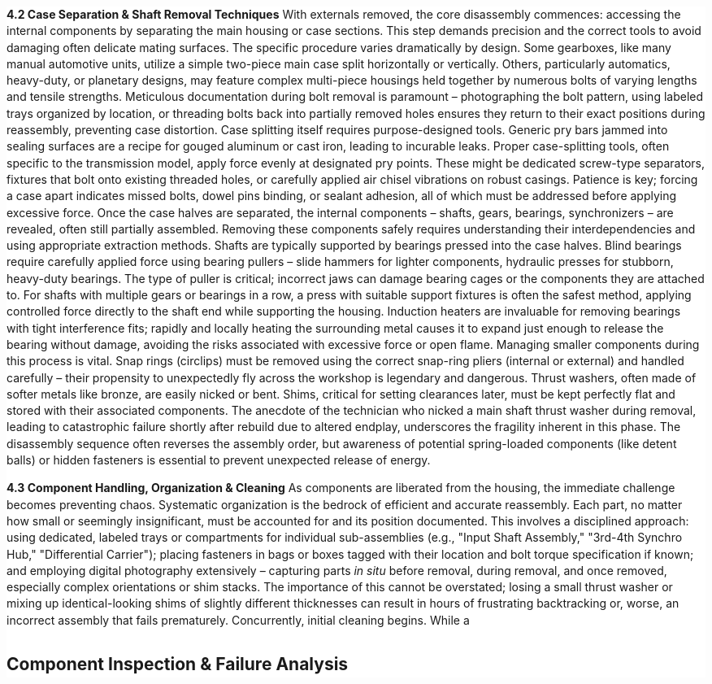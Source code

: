 
**4.2 Case Separation & Shaft Removal Techniques**
With externals removed, the core disassembly commences: accessing the internal components by separating the main housing or case sections. This step demands precision and the correct tools to avoid damaging often delicate mating surfaces. The specific procedure varies dramatically by design. Some gearboxes, like many manual automotive units, utilize a simple two-piece main case split horizontally or vertically. Others, particularly automatics, heavy-duty, or planetary designs, may feature complex multi-piece housings held together by numerous bolts of varying lengths and tensile strengths. Meticulous documentation during bolt removal is paramount – photographing the bolt pattern, using labeled trays organized by location, or threading bolts back into partially removed holes ensures they return to their exact positions during reassembly, preventing case distortion. Case splitting itself requires purpose-designed tools. Generic pry bars jammed into sealing surfaces are a recipe for gouged aluminum or cast iron, leading to incurable leaks. Proper case-splitting tools, often specific to the transmission model, apply force evenly at designated pry points. These might be dedicated screw-type separators, fixtures that bolt onto existing threaded holes, or carefully applied air chisel vibrations on robust casings. Patience is key; forcing a case apart indicates missed bolts, dowel pins binding, or sealant adhesion, all of which must be addressed before applying excessive force. Once the case halves are separated, the internal components – shafts, gears, bearings, synchronizers – are revealed, often still partially assembled. Removing these components safely requires understanding their interdependencies and using appropriate extraction methods. Shafts are typically supported by bearings pressed into the case halves. Blind bearings require carefully applied force using bearing pullers – slide hammers for lighter components, hydraulic presses for stubborn, heavy-duty bearings. The type of puller is critical; incorrect jaws can damage bearing cages or the components they are attached to. For shafts with multiple gears or bearings in a row, a press with suitable support fixtures is often the safest method, applying controlled force directly to the shaft end while supporting the housing. Induction heaters are invaluable for removing bearings with tight interference fits; rapidly and locally heating the surrounding metal causes it to expand just enough to release the bearing without damage, avoiding the risks associated with excessive force or open flame. Managing smaller components during this process is vital. Snap rings (circlips) must be removed using the correct snap-ring pliers (internal or external) and handled carefully – their propensity to unexpectedly fly across the workshop is legendary and dangerous. Thrust washers, often made of softer metals like bronze, are easily nicked or bent. Shims, critical for setting clearances later, must be kept perfectly flat and stored with their associated components. The anecdote of the technician who nicked a main shaft thrust washer during removal, leading to catastrophic failure shortly after rebuild due to altered endplay, underscores the fragility inherent in this phase. The disassembly sequence often reverses the assembly order, but awareness of potential spring-loaded components (like detent balls) or hidden fasteners is essential to prevent unexpected release of energy.

**4.3 Component Handling, Organization & Cleaning**
As components are liberated from the housing, the immediate challenge becomes preventing chaos. Systematic organization is the bedrock of efficient and accurate reassembly. Each part, no matter how small or seemingly insignificant, must be accounted for and its position documented. This involves a disciplined approach: using dedicated, labeled trays or compartments for individual sub-assemblies (e.g., "Input Shaft Assembly," "3rd-4th Synchro Hub," "Differential Carrier"); placing fasteners in bags or boxes tagged with their location and bolt torque specification if known; and employing digital photography extensively – capturing parts *in situ* before removal, during removal, and once removed, especially complex orientations or shim stacks. The importance of this cannot be overstated; losing a small thrust washer or mixing up identical-looking shims of slightly different thicknesses can result in hours of frustrating backtracking or, worse, an incorrect assembly that fails prematurely. Concurrently, initial cleaning begins. While a

## Component Inspection & Failure Analysis

